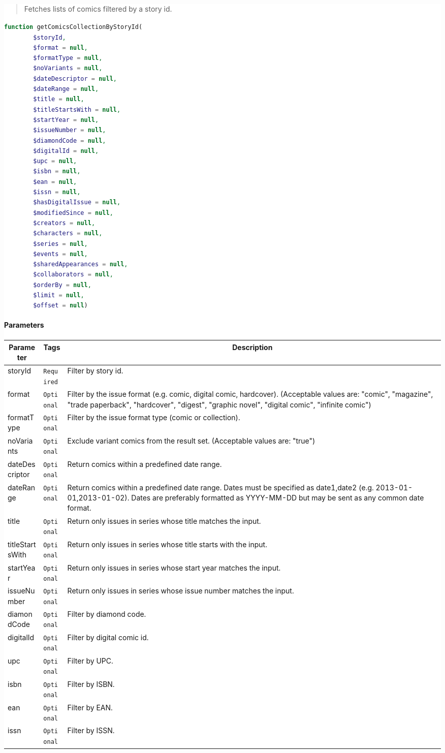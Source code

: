 > Fetches lists of comics filtered by a story id.


```php
function getComicsCollectionByStoryId(
        $storyId,
        $format = null,
        $formatType = null,
        $noVariants = null,
        $dateDescriptor = null,
        $dateRange = null,
        $title = null,
        $titleStartsWith = null,
        $startYear = null,
        $issueNumber = null,
        $diamondCode = null,
        $digitalId = null,
        $upc = null,
        $isbn = null,
        $ean = null,
        $issn = null,
        $hasDigitalIssue = null,
        $modifiedSince = null,
        $creators = null,
        $characters = null,
        $series = null,
        $events = null,
        $sharedAppearances = null,
        $collaborators = null,
        $orderBy = null,
        $limit = null,
        $offset = null)
```

#### Parameters

| Parameter | Tags | Description |
|-----------|------|-------------|
| storyId |  ``` Required ```  | Filter by story id. |
| format |  ``` Optional ```  | Filter by the issue format (e.g. comic, digital comic, hardcover). (Acceptable values are: "comic", "magazine", "trade paperback", "hardcover", "digest", "graphic novel", "digital comic", "infinite comic") |
| formatType |  ``` Optional ```  | Filter by the issue format type (comic or collection). |
| noVariants |  ``` Optional ```  | Exclude variant comics from the result set. (Acceptable values are: "true") |
| dateDescriptor |  ``` Optional ```  | Return comics within a predefined date range. |
| dateRange |  ``` Optional ```  | Return comics within a predefined date range.  Dates must be specified as date1,date2 (e.g. 2013-01-01,2013-01-02).  Dates are preferably formatted as YYYY-MM-DD but may be sent as any common date format. |
| title |  ``` Optional ```  | Return only issues in series whose title matches the input. |
| titleStartsWith |  ``` Optional ```  | Return only issues in series whose title starts with the input. |
| startYear |  ``` Optional ```  | Return only issues in series whose start year matches the input. |
| issueNumber |  ``` Optional ```  | Return only issues in series whose issue number matches the input. |
| diamondCode |  ``` Optional ```  | Filter by diamond code. |
| digitalId |  ``` Optional ```  | Filter by digital comic id. |
| upc |  ``` Optional ```  | Filter by UPC. |
| isbn |  ``` Optional ```  | Filter by ISBN. |
| ean |  ``` Optional ```  | Filter by EAN. |
| issn |  ``` Optional ```  | Filter by ISSN. |